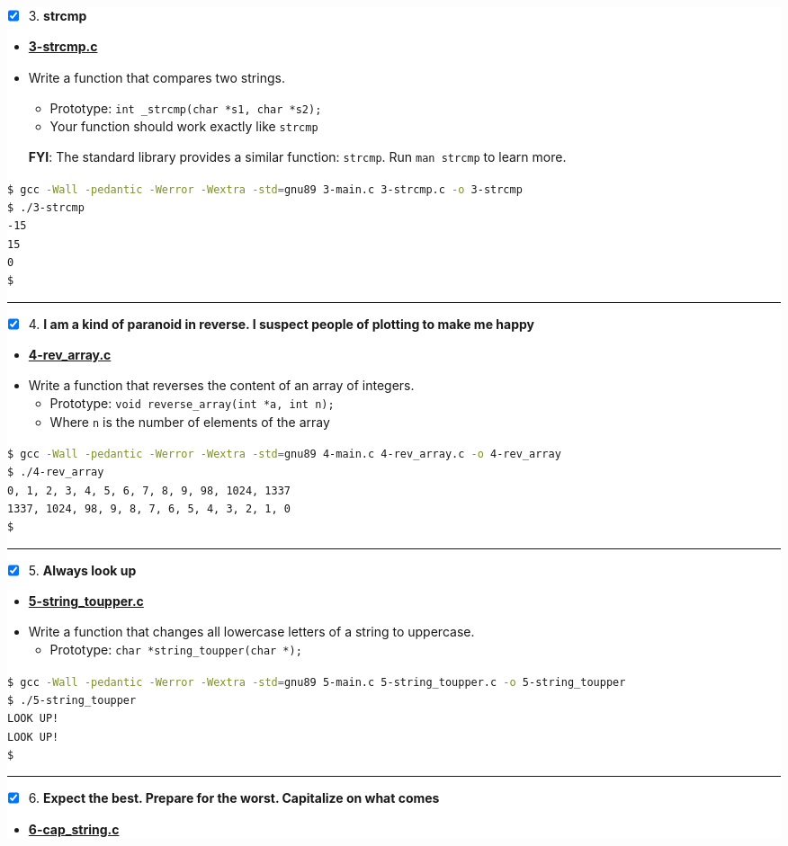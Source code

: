 + [x] 3\. **strcmp**

+ **[3-strcmp.c](./3-strcmp.c)**

* Write a function that compares two strings.
	* Prototype: `int _strcmp(char *s1, char *s2);` 
	* Your function should work exactly like `strcmp`
 
	**FYI**: The standard library provides a similar function: `strcmp`. Run `man strcmp` to learn more.

```bash
$ gcc -Wall -pedantic -Werror -Wextra -std=gnu89 3-main.c 3-strcmp.c -o 3-strcmp
$ ./3-strcmp 
-15
15
0
$ 
```
---

+ [x] 4\. **I am a kind of paranoid in reverse. I suspect people of plotting to make me happy**

+ **[4-rev_array.c](./4-rev_array.c)**

* Write a function that reverses the content of an array of integers.
	* Prototype: `void reverse_array(int *a, int n);` 
	* Where `n` is the number of elements of the array

```bash
$ gcc -Wall -pedantic -Werror -Wextra -std=gnu89 4-main.c 4-rev_array.c -o 4-rev_array
$ ./4-rev_array 
0, 1, 2, 3, 4, 5, 6, 7, 8, 9, 98, 1024, 1337
1337, 1024, 98, 9, 8, 7, 6, 5, 4, 3, 2, 1, 0
$ 
```
---

+ [x] 5\. **Always look up**

+ **[5-string_toupper.c](./5-string_toupper.c)**

* Write a function that changes all lowercase letters of a string to uppercase.
	* Prototype: `char *string_toupper(char *);`

```bash
$ gcc -Wall -pedantic -Werror -Wextra -std=gnu89 5-main.c 5-string_toupper.c -o 5-string_toupper
$ ./5-string_toupper 
LOOK UP!
LOOK UP!
$ 
```
---

+ [x] 6\. **Expect the best. Prepare for the worst. Capitalize on what comes**

+ **[6-cap_string.c](./6-cap_string.c)**
